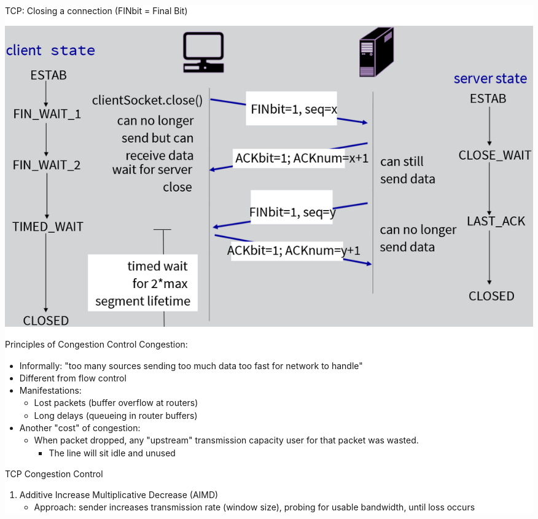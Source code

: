 TCP: Closing a connection (FINbit = Final Bit)

![tcp_finbit](./images/week3/tcp_finbit.png)

Principles of Congestion Control
Congestion:

- Informally: "too many sources sending too much data too fast for network to handle"
- Different from flow control
- Manifestations:
  - Lost packets (buffer overflow at routers)
  - Long delays (queueing in router buffers)
- Another "cost" of congestion:
  - When packet dropped, any "upstream" transmission capacity user for that packet was wasted.
    - The line will sit idle and unused

TCP Congestion Control

1. Additive Increase Multiplicative Decrease (AIMD)
   - Approach: sender increases transmission rate (window size), probing for usable bandwidth, until loss occurs
